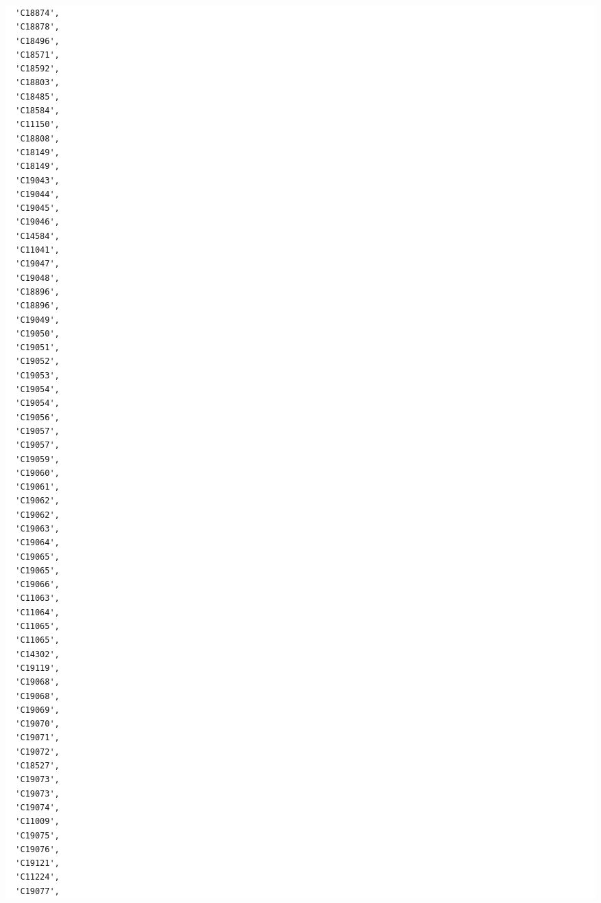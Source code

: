       'C18874',
      'C18878',
      'C18496',
      'C18571',
      'C18592',
      'C18803',
      'C18485',
      'C18584',
      'C11150',
      'C18808',
      'C18149',
      'C18149',
      'C19043',
      'C19044',
      'C19045',
      'C19046',
      'C14584',
      'C11041',
      'C19047',
      'C19048',
      'C18896',
      'C18896',
      'C19049',
      'C19050',
      'C19051',
      'C19052',
      'C19053',
      'C19054',
      'C19054',
      'C19056',
      'C19057',
      'C19057',
      'C19059',
      'C19060',
      'C19061',
      'C19062',
      'C19062',
      'C19063',
      'C19064',
      'C19065',
      'C19065',
      'C19066',
      'C11063',
      'C11064',
      'C11065',
      'C11065',
      'C14302',
      'C19119',
      'C19068',
      'C19068',
      'C19069',
      'C19070',
      'C19071',
      'C19072',
      'C18527',
      'C19073',
      'C19073',
      'C19074',
      'C11009',
      'C19075',
      'C19076',
      'C19121',
      'C11224',
      'C19077',